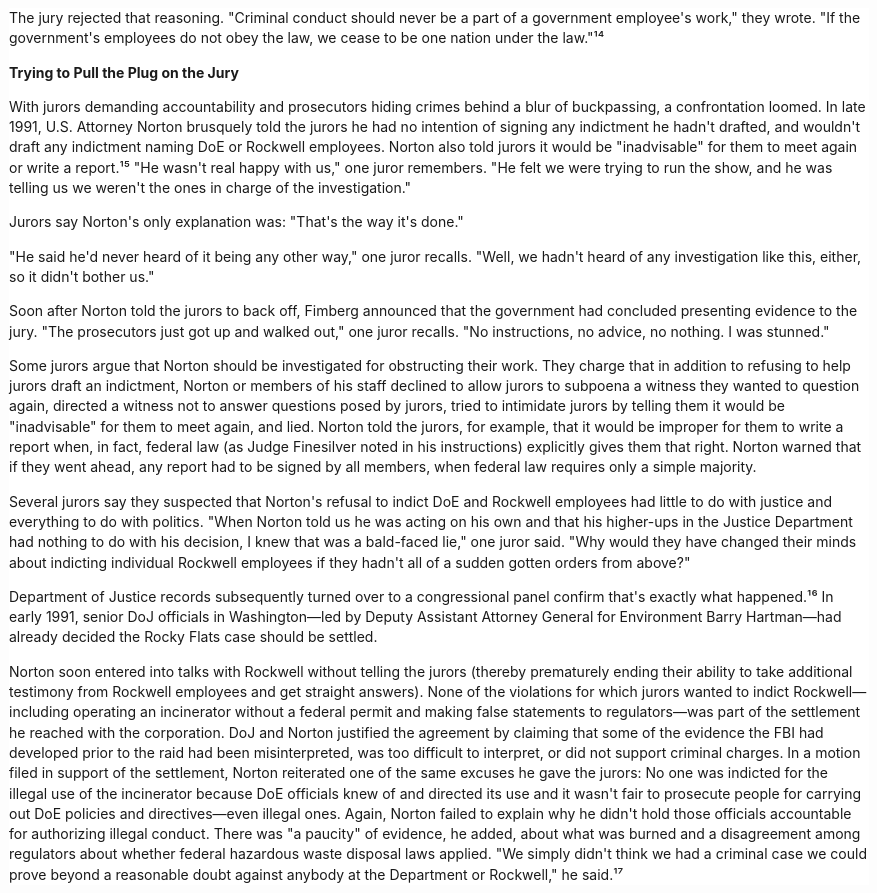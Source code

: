 The jury rejected that reasoning. "Criminal conduct should never be a part of a government employee's work," they wrote. "If the government's employees do not obey the law, we cease to be one nation under the law."¹⁴

**Trying to Pull the Plug on the Jury**

With jurors demanding accountability and prosecutors hiding crimes behind a blur of buckpassing, a confrontation loomed. In late 1991, U.S. Attorney Norton brusquely told the jurors he had no intention of signing any indictment he hadn't drafted, and wouldn't draft any indictment naming DoE or Rockwell employees. Norton also told jurors it would be "inadvisable" for them to meet again or write a report.¹⁵ "He wasn't real happy with us," one juror remembers. "He felt we were trying to run the show, and he was telling us we weren't the ones in charge of the investigation."

Jurors say Norton's only explanation was: "That's the way it's done."

"He said he'd never heard of it being any other way," one juror recalls. "Well, we hadn't heard of any investigation like this, either, so it didn't bother us."

Soon after Norton told the jurors to back off, Fimberg announced that the government had concluded presenting evidence to the jury. "The prosecutors just got up and walked out," one juror recalls. "No instructions, no advice, no nothing. I was stunned."

Some jurors argue that Norton should be investigated for obstructing their work. They charge that in addition to refusing to help jurors draft an indictment, Norton or members of his staff declined to allow jurors to subpoena a witness they wanted to question again, directed a witness not to answer questions posed by jurors, tried to intimidate jurors by telling them it would be "inadvisable" for them to meet again, and lied. Norton told the jurors, for example, that it would be improper for them to write a report when, in fact, federal law (as Judge Finesilver noted in his instructions) explicitly gives them that right. Norton warned that if they went ahead, any report had to be signed by all members, when federal law requires only a simple majority.

Several jurors say they suspected that Norton's refusal to indict DoE and Rockwell employees had little to do with justice and everything to do with politics. "When Norton told us he was acting on his own and that his higher-ups in the Justice Department had nothing to do with his decision, I knew that was a bald-faced lie," one juror said. "Why would they have changed their minds about indicting individual Rockwell employees if they hadn't all of a sudden gotten orders from above?"

Department of Justice records subsequently turned over to a congressional panel confirm that's exactly what happened.¹⁶ In early 1991, senior DoJ officials in Washington—led by Deputy Assistant Attorney General for Environment Barry Hartman—had already decided the Rocky Flats case should be settled.

Norton soon entered into talks with Rockwell without telling the jurors (thereby prematurely ending their ability to take additional testimony from Rockwell employees and get straight answers). None of the violations for which jurors wanted to indict Rockwell—including operating an incinerator without a federal permit and making false statements to regulators—was part of the settlement he reached with the corporation. DoJ and Norton justified the agreement by claiming that some of the evidence the FBI had developed prior to the raid had been misinterpreted, was too difficult to interpret, or did not support criminal charges. In a motion filed in support of the settlement, Norton reiterated one of the same excuses he gave the jurors: No one was indicted for the illegal use of the incinerator because DoE officials knew of and directed its use and it wasn't fair to prosecute people for carrying out DoE policies and directives—even illegal ones. Again, Norton failed to explain why he didn't hold those officials accountable for authorizing illegal conduct. There was "a paucity" of evidence, he added, about what was burned and a disagreement among regulators about whether federal hazardous waste disposal laws applied. "We simply didn't think we had a criminal case we could prove beyond a reasonable doubt against anybody at the Department or Rockwell," he said.¹⁷
